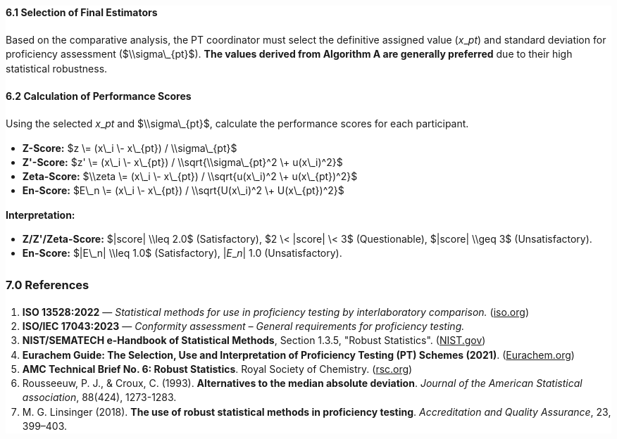 #### **6.1 Selection of Final Estimators**

Based on the comparative analysis, the PT coordinator must select the definitive assigned value ($x\_{pt}$) and standard deviation for proficiency assessment ($\\sigma\_{pt}$). **The values derived from Algorithm A are generally preferred** due to their high statistical robustness.

#### **6.2 Calculation of Performance Scores**

Using the selected $x\_{pt}$ and $\\sigma\_{pt}$, calculate the performance scores for each participant.

* **Z-Score:** $z \= (x\_i \- x\_{pt}) / \\sigma\_{pt}$  
* **Z'-Score:** $z' \= (x\_i \- x\_{pt}) / \\sqrt{\\sigma\_{pt}^2 \+ u(x\_i)^2}$  
* **Zeta-Score:** $\\zeta \= (x\_i \- x\_{pt}) / \\sqrt{u(x\_i)^2 \+ u(x\_{pt})^2}$  
* **En-Score:** $E\_n \= (x\_i \- x\_{pt}) / \\sqrt{U(x\_i)^2 \+ U(x\_{pt})^2}$

**Interpretation:**

* **Z/Z'/Zeta-Score:** $|score| \\leq 2.0$ (Satisfactory), $2 \< |score| \< 3$ (Questionable), $|score| \\geq 3$ (Unsatisfactory).  
* **En-Score:** $|E\_n| \\leq 1.0$ (Satisfactory), $|E\_n| \> 1.0$ (Unsatisfactory).

### **7.0 References**

1. **ISO 13528:2022** — *Statistical methods for use in proficiency testing by interlaboratory comparison.* ([iso.org](https://www.iso.org/standard/78728.html))  
2. **ISO/IEC 17043:2023** — *Conformity assessment – General requirements for proficiency testing.*  
3. **NIST/SEMATECH e-Handbook of Statistical Methods**, Section 1.3.5, "Robust Statistics". ([NIST.gov](https://www.google.com/search?q=https://www.itl.nist.gov/div898/handbook/prc/section1/prc135.htm))  
4. **Eurachem Guide: The Selection, Use and Interpretation of Proficiency Testing (PT) Schemes (2021)**. ([Eurachem.org](https://www.google.com/search?q=https://www.eurachem.org/index.php/publications/guides/pt))  
5. **AMC Technical Brief No. 6: Robust Statistics**. Royal Society of Chemistry. ([rsc.org](https://www.google.com/search?q=https://www.rsc.org/images/robust-statistics-technical-brief-6_tcm18-214867.pdf))  
6. Rousseeuw, P. J., & Croux, C. (1993). **Alternatives to the median absolute deviation**. *Journal of the American Statistical association*, 88(424), 1273-1283.  
7. M. G. Linsinger (2018). **The use of robust statistical methods in proficiency testing**. *Accreditation and Quality Assurance*, 23, 399–403.